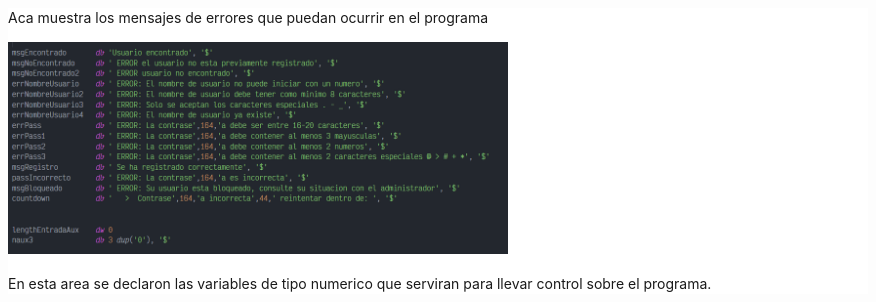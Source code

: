 Aca muestra los mensajes de errores que puedan ocurrir en el programa

<img src="./Imagenes/verrores.png" alt="drawing" style="width:500px;"/><br>

En esta area se declaron las variables de tipo numerico que serviran para llevar control sobre el programa.
